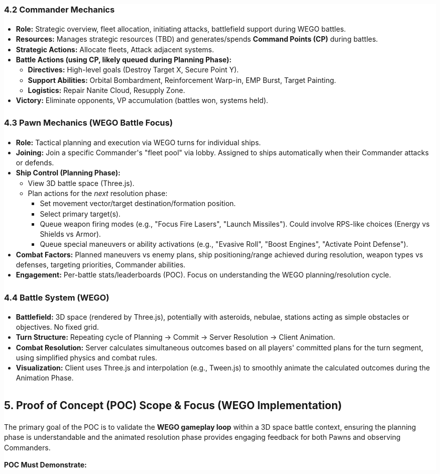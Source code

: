 ### 4.2 Commander Mechanics

*   **Role:** Strategic overview, fleet allocation, initiating attacks, battlefield support during WEGO battles.
*   **Resources:** Manages strategic resources (TBD) and generates/spends **Command Points (CP)** during battles.
*   **Strategic Actions:** Allocate fleets, Attack adjacent systems.
*   **Battle Actions (using CP, likely queued during Planning Phase):**
    *   **Directives:** High-level goals (Destroy Target X, Secure Point Y).
    *   **Support Abilities:** Orbital Bombardment, Reinforcement Warp-in, EMP Burst, Target Painting.
    *   **Logistics:** Repair Nanite Cloud, Resupply Zone.
*   **Victory:** Eliminate opponents, VP accumulation (battles won, systems held).

### 4.3 Pawn Mechanics (WEGO Battle Focus)

*   **Role:** Tactical planning and execution via WEGO turns for individual ships.
*   **Joining:** Join a specific Commander's "fleet pool" via lobby. Assigned to ships automatically when their Commander attacks or defends.
*   **Ship Control (Planning Phase):**
    *   View 3D battle space (Three.js).
    *   Plan actions for the *next* resolution phase:
        *   Set movement vector/target destination/formation position.
        *   Select primary target(s).
        *   Queue weapon firing modes (e.g., "Focus Fire Lasers", "Launch Missiles"). Could involve RPS-like choices (Energy vs Shields vs Armor).
        *   Queue special maneuvers or ability activations (e.g., "Evasive Roll", "Boost Engines", "Activate Point Defense").
*   **Combat Factors:** Planned maneuvers vs enemy plans, ship positioning/range achieved during resolution, weapon types vs defenses, targeting priorities, Commander abilities.
*   **Engagement:** Per-battle stats/leaderboards (POC). Focus on understanding the WEGO planning/resolution cycle.

### 4.4 Battle System (WEGO)

*   **Battlefield:** 3D space (rendered by Three.js), potentially with asteroids, nebulae, stations acting as simple obstacles or objectives. No fixed grid.
*   **Turn Structure:** Repeating cycle of Planning -> Commit -> Server Resolution -> Client Animation.
*   **Combat Resolution:** Server calculates simultaneous outcomes based on all players' committed plans for the turn segment, using simplified physics and combat rules.
*   **Visualization:** Client uses Three.js and interpolation (e.g., Tween.js) to smoothly animate the calculated outcomes during the Animation Phase.

## 5. Proof of Concept (POC) Scope & Focus (WEGO Implementation)

The primary goal of the POC is to validate the **WEGO gameplay loop** within a 3D space battle context, ensuring the planning phase is understandable and the animated resolution phase provides engaging feedback for both Pawns and observing Commanders.

**POC Must Demonstrate:**
